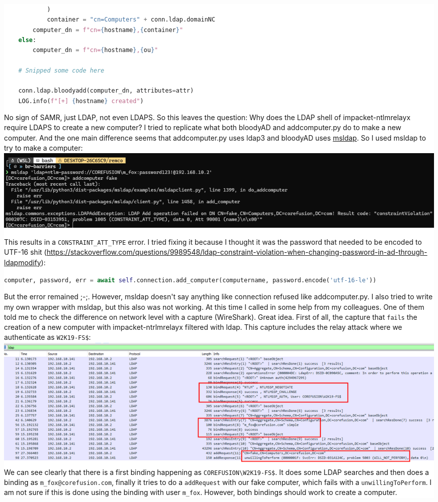 ```py
            )
            container = "cn=Computers" + conn.ldap.domainNC
        computer_dn = f"cn={hostname},{container}"
    else:
        computer_dn = f"cn={hostname},{ou}"

    # Snipped some code here

    conn.ldap.bloodyadd(computer_dn, attributes=attr)
    LOG.info(f"[+] {hostname} created")
```
No sign of SAMR, just LDAP, not even LDAPS. So this leaves the question: Why does the LDAP shell of impacket-ntlmrelayx require LDAPS to create a new computer? I tried to replicate what both bloodyAD and addcomputer.py do to make a new computer. And the one main difference seems that addcomputer.py uses ldap3 and bloodyAD uses [msldap](https://github.com/skelsec/msldap). So I used msldap to try to make a computer:
![](/assets/img/posts/relay-rbcd/9.png)

This results in a `CONSTRAINT_ATT_TYPE` error. I tried fixing it because I thought it was the password that needed to be encoded to UTF-16 shit (https://stackoverflow.com/questions/9989548/ldap-constraint-violation-when-changing-password-in-ad-through-ldapmodify):
```py
computer, password, err = await self.connection.add_computer(computername, password.encode('utf-16-le'))
```

But the error remained ;-;. However, msldap doesn't say anything like connection refused like addcomputer.py. I also tried to write my own wrapper with msldap, but this also was not working. At this time I called in some help from my colleagues. One of them told me to check the difference on network level with a capture (WireShark). Great idea. First of all, the capture that `fails` the creation of a new computer with impacket-ntrlmrelayx filtered with ldap. This capture includes the relay attack where we authenticate as `W2K19-FS$`:
![](/assets/img/posts/relay-rbcd/10.png)
We can see clearly that there is a first binding happening as `COREFUSION\W2K19-FS$`. It does some LDAP searches and then does a binding as `m_fox@corefusion.com`, finally it tries to do a `addRequest` with our fake computer, which fails with a `unwillingToPerform`. I am not sure if this is done using the binding with user `m_fox`. However, both bindings should work to create a computer.
